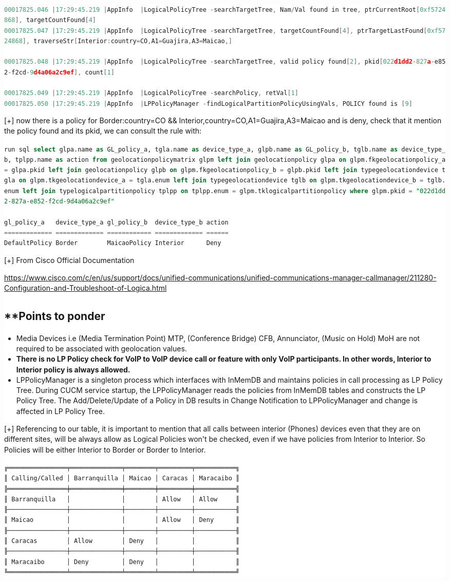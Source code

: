 ```c hl:traverseStr,pkid
00017825.046 |17:29:45.219 |AppInfo  |LogicalPolicyTree -searchTargetTree, Nam/Val found in tree, ptrCurrentRoot[0xf5724868], targetCountFound[4]
00017825.047 |17:29:45.219 |AppInfo  |LogicalPolicyTree -searchTargetTree, targetCountFound[4], ptrTargetLastFound[0xf5724868], traverseStr[Interior:country=CO,A1=Guajira,A3=Maicao,]

00017825.048 |17:29:45.219 |AppInfo  |LogicalPolicyTree -searchTargetTree, valid policy found[2], pkid[022d1dd2-827a-e852-f2cd-9d4a06a2c9ef], count[1]

00017825.049 |17:29:45.219 |AppInfo  |LogicalPolicyTree -searchPolicy, retVal[1]
00017825.050 |17:29:45.219 |AppInfo  |LPPolicyManager -findLogicalPartitionPolicyUsingVals, POLICY found is [9]
```

[+] now there is a policy for Border:country=CO && Interior,country=CO,A1=Guajira,A3=Maicao and is deny, check that it mention the policy found and its pkid, we can consult the rule with:

``` sql hl:glpm.pkid
run sql select glpa.name as GL_policy_a, tgla.name as device_type_a, glpb.name as GL_policy_b, tglb.name as device_type_b, tplpp.name as action from geolocationpolicymatrix glpm left join geolocationpolicy glpa on glpm.fkgeolocationpolicy_a = glpa.pkid left join geolocationpolicy glpb on glpm.fkgeolocationpolicy_b = glpb.pkid left join typegeolocationdevice tgla on glpm.tkgeolocationdevice_a = tgla.enum left join typegeolocationdevice tglb on glpm.tkgeolocationdevice_b = tglb.enum left join typelogicalpartitionpolicy tplpp on tplpp.enum = glpm.tklogicalpartitionpolicy where glpm.pkid = "022d1dd2-827a-e852-f2cd-9d4a06a2c9ef"

gl_policy_a   device_type_a gl_policy_b  device_type_b action
============= ============= ============ ============= ======
DefaultPolicy Border        MaicaoPolicy Interior      Deny
```

[+] From Cisco Official Documentation

https://www.cisco.com/c/en/us/support/docs/unified-communications/unified-communications-manager-callmanager/211280-Configuration-and-Troubleshoot-of-Logica.html

## **Points to ponder  

- Media Devices i.e (Media Termination Point) MTP, (Conference Bridge) CFB, Annunciator, (Music on Hold) MoH are not required to be associated with geolocation values.
- **There is no LP Policy check for VoIP to VoIP device call or feature with only VoIP participants. In other words, Interior to Interior policy is always allowed.**
- LPPolicyManager is a singleton process which interfaces with InMemDB and maintains policies in call processing as LP Policy Tree. During CUCM service startup, the LPPolicyManager reads the policies from InMemDB tables and constructs the LP Policy Tree. The Add/Delete/Update of a Policy in DB results in Change Notification to LPPolicyManager and change is affected in LP Policy Tree.

[+] Referencing to our table, it is important to mention that all calls between interior (Phones) devices even that they are on different sites, will be always allow as Logical Policies won't be checked, even if we have policies from Interior to Interior. So Policies will be either Interior to Border or Border to Interior.

``` 
╔════════════════╤══════════════╤════════╤═════════╤═══════════╗
║ Calling/Called │ Barranquilla │ Maicao │ Caracas │ Maracaibo ║
╠════════════════╪══════════════╪════════╪═════════╪═══════════╣
║ Barranquilla   │              │        │ Allow   │ Allow     ║
╟────────────────┼──────────────┼────────┼─────────┼───────────╢
║ Maicao         │              │        │ Allow   │ Deny      ║
╟────────────────┼──────────────┼────────┼─────────┼───────────╢
║ Caracas        │ Allow        │ Deny   │         │           ║
╟────────────────┼──────────────┼────────┼─────────┼───────────╢
║ Maracaibo      │ Deny         │ Deny   │         │           ║
╚════════════════╧══════════════╧════════╧═════════╧═══════════╝
```
